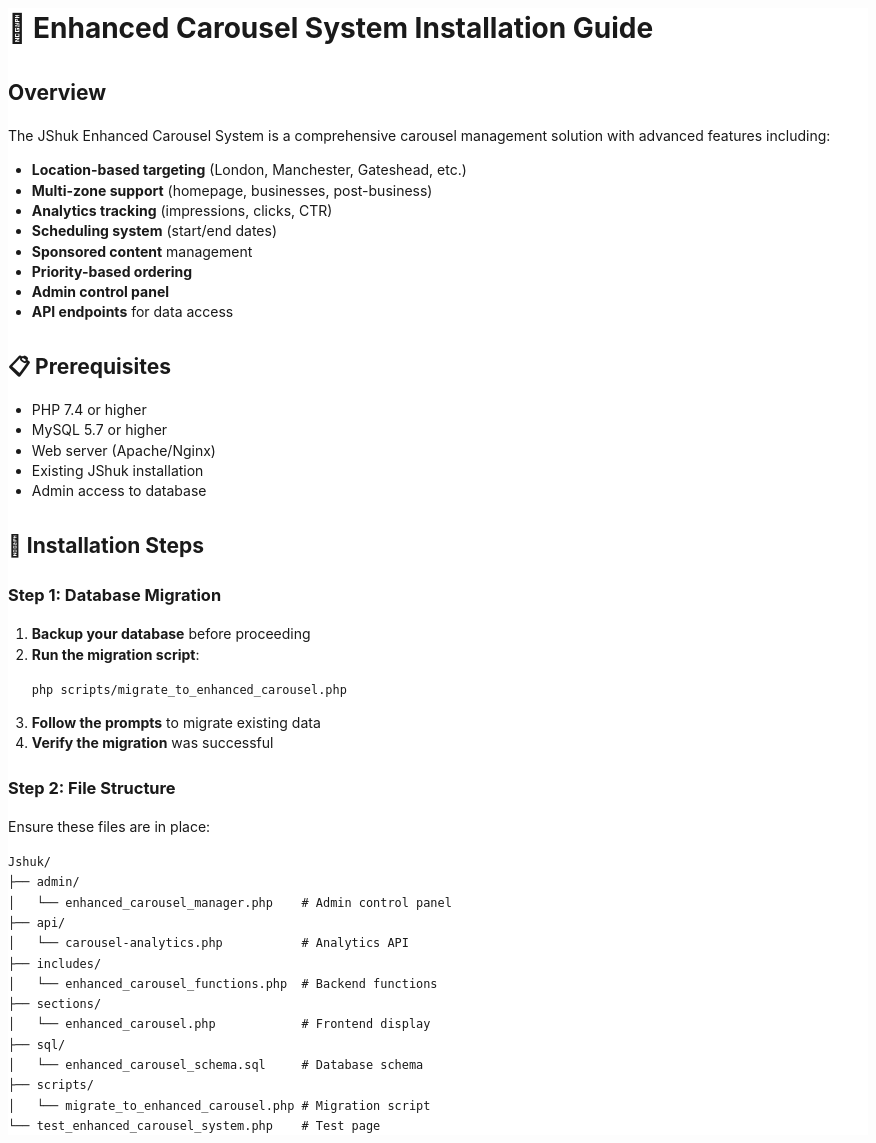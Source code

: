 # 🎠 Enhanced Carousel System Installation Guide

## Overview

The JShuk Enhanced Carousel System is a comprehensive carousel management solution with advanced features including:

- **Location-based targeting** (London, Manchester, Gateshead, etc.)
- **Multi-zone support** (homepage, businesses, post-business)
- **Analytics tracking** (impressions, clicks, CTR)
- **Scheduling system** (start/end dates)
- **Sponsored content** management
- **Priority-based ordering**
- **Admin control panel**
- **API endpoints** for data access

## 📋 Prerequisites

- PHP 7.4 or higher
- MySQL 5.7 or higher
- Web server (Apache/Nginx)
- Existing JShuk installation
- Admin access to database

## 🚀 Installation Steps

### Step 1: Database Migration

1. **Backup your database** before proceeding
2. **Run the migration script**:
   ```bash
   php scripts/migrate_to_enhanced_carousel.php
   ```
3. **Follow the prompts** to migrate existing data
4. **Verify the migration** was successful

### Step 2: File Structure

Ensure these files are in place:

```
Jshuk/
├── admin/
│   └── enhanced_carousel_manager.php    # Admin control panel
├── api/
│   └── carousel-analytics.php           # Analytics API
├── includes/
│   └── enhanced_carousel_functions.php  # Backend functions
├── sections/
│   └── enhanced_carousel.php            # Frontend display
├── sql/
│   └── enhanced_carousel_schema.sql     # Database schema
├── scripts/
│   └── migrate_to_enhanced_carousel.php # Migration script
└── test_enhanced_carousel_system.php    # Test page
```
